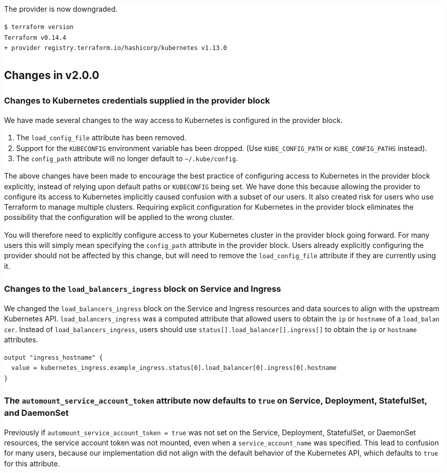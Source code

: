 The provider is now downgraded.

```
$ terraform version
Terraform v0.14.4
+ provider registry.terraform.io/hashicorp/kubernetes v1.13.0
```


## Changes in v2.0.0

### Changes to Kubernetes credentials supplied in the provider block

We have made several changes to the way access to Kubernetes is configured in the provider block.

1. The `load_config_file` attribute has been removed.
2. Support for the `KUBECONFIG` environment variable has been dropped. (Use `KUBE_CONFIG_PATH` or `KUBE_CONFIG_PATHS` instead).
3. The `config_path` attribute will no longer default to `~/.kube/config`.

The above changes have been made to encourage the best practice of configuring access to Kubernetes in the provider block explicitly, instead of relying upon default paths or `KUBECONFIG` being set. We have done this because allowing the provider to configure its access to Kubernetes implicitly caused confusion with a subset of our users. It also created risk for users who use Terraform to manage multiple clusters. Requiring explicit configuration for Kubernetes in the provider block eliminates the possibility that the configuration will be applied to the wrong cluster.

You will therefore need to explicitly configure access to your Kubernetes cluster in the provider block going forward. For many users this will simply mean specifying the `config_path` attribute in the provider block. Users already explicitly configuring the provider should not be affected by this change, but will need to remove the `load_config_file` attribute if they are currently using it.

### Changes to the `load_balancers_ingress` block on Service and Ingress

We changed the `load_balancers_ingress` block on the Service and Ingress resources and data sources to align with the upstream Kubernetes API. `load_balancers_ingress` was a computed attribute that allowed users to obtain the `ip` or `hostname` of a `load_balancer`. Instead of `load_balancers_ingress`, users should use `status[].load_balancer[].ingress[]` to obtain the `ip` or `hostname` attributes.

```hcl
output "ingress_hostname" {
  value = kubernetes_ingress.example_ingress.status[0].load_balancer[0].ingress[0].hostname
}
```

### The `automount_service_account_token` attribute now defaults to `true` on Service, Deployment, StatefulSet, and DaemonSet 

Previously if `automount_service_account_token = true` was not set on the Service, Deployment, StatefulSet, or DaemonSet resources, the service account token was not mounted, even when a `service_account_name` was specified.  This lead to confusion for many users, because our implementation did not align with the default behavior of the Kubernetes API, which defaults to `true` for this attribute.
